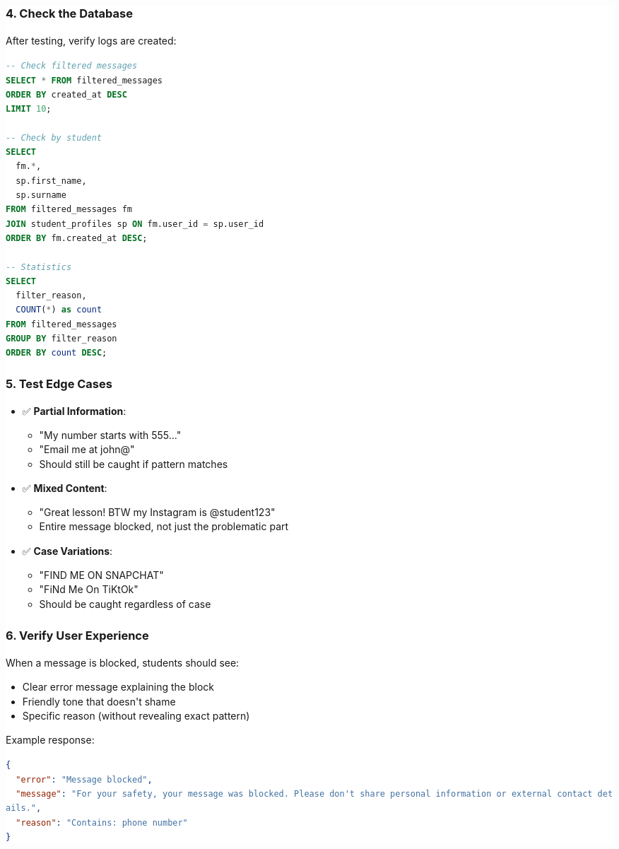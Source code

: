 ### 4. **Check the Database**

After testing, verify logs are created:

```sql
-- Check filtered messages
SELECT * FROM filtered_messages 
ORDER BY created_at DESC 
LIMIT 10;

-- Check by student
SELECT 
  fm.*,
  sp.first_name,
  sp.surname
FROM filtered_messages fm
JOIN student_profiles sp ON fm.user_id = sp.user_id
ORDER BY fm.created_at DESC;

-- Statistics
SELECT 
  filter_reason,
  COUNT(*) as count
FROM filtered_messages
GROUP BY filter_reason
ORDER BY count DESC;
```

### 5. **Test Edge Cases**

- ✅ **Partial Information**:
  - "My number starts with 555..."
  - "Email me at john@"
  - Should still be caught if pattern matches

- ✅ **Mixed Content**:
  - "Great lesson! BTW my Instagram is @student123"
  - Entire message blocked, not just the problematic part

- ✅ **Case Variations**:
  - "FIND ME ON SNAPCHAT"
  - "FiNd Me On TiKtOk"
  - Should be caught regardless of case

### 6. **Verify User Experience**

When a message is blocked, students should see:
- Clear error message explaining the block
- Friendly tone that doesn't shame
- Specific reason (without revealing exact pattern)

Example response:
```json
{
  "error": "Message blocked",
  "message": "For your safety, your message was blocked. Please don't share personal information or external contact details.",
  "reason": "Contains: phone number"
}
```
